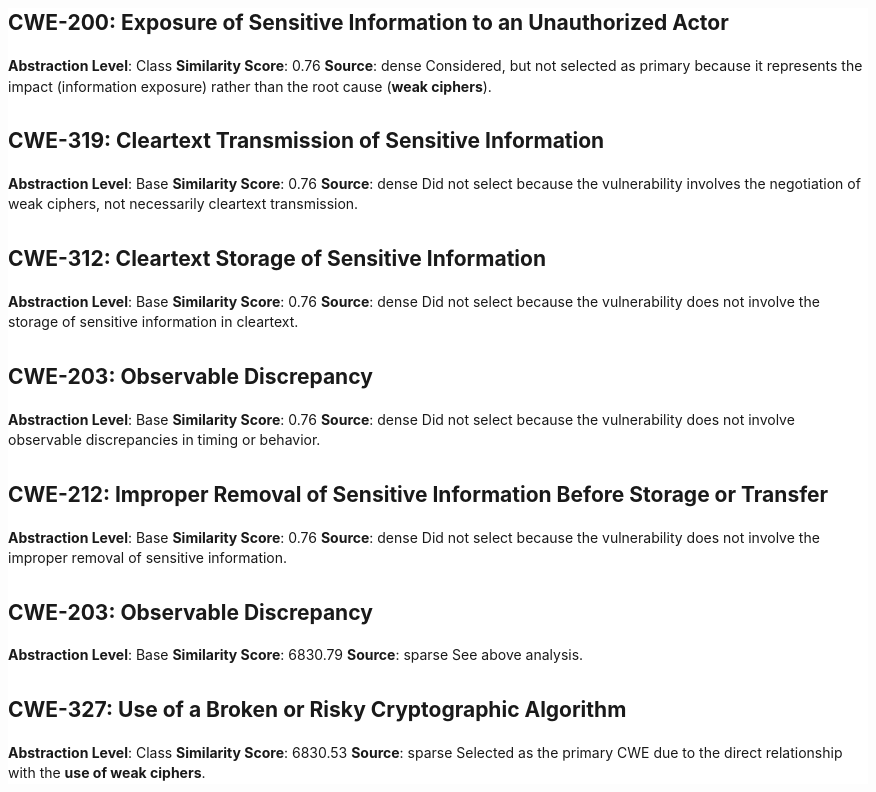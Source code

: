 ## CWE-200: Exposure of Sensitive Information to an Unauthorized Actor
**Abstraction Level**: Class
**Similarity Score**: 0.76
**Source**: dense
Considered, but not selected as primary because it represents the impact (information exposure) rather than the root cause (**weak ciphers**).

## CWE-319: Cleartext Transmission of Sensitive Information
**Abstraction Level**: Base
**Similarity Score**: 0.76
**Source**: dense
Did not select because the vulnerability involves the negotiation of weak ciphers, not necessarily cleartext transmission.

## CWE-312: Cleartext Storage of Sensitive Information
**Abstraction Level**: Base
**Similarity Score**: 0.76
**Source**: dense
Did not select because the vulnerability does not involve the storage of sensitive information in cleartext.

## CWE-203: Observable Discrepancy
**Abstraction Level**: Base
**Similarity Score**: 0.76
**Source**: dense
Did not select because the vulnerability does not involve observable discrepancies in timing or behavior.

## CWE-212: Improper Removal of Sensitive Information Before Storage or Transfer
**Abstraction Level**: Base
**Similarity Score**: 0.76
**Source**: dense
Did not select because the vulnerability does not involve the improper removal of sensitive information.

## CWE-203: Observable Discrepancy
**Abstraction Level**: Base
**Similarity Score**: 6830.79
**Source**: sparse
See above analysis.

## CWE-327: Use of a Broken or Risky Cryptographic Algorithm
**Abstraction Level**: Class
**Similarity Score**: 6830.53
**Source**: sparse
Selected as the primary CWE due to the direct relationship with the **use of weak ciphers**.
